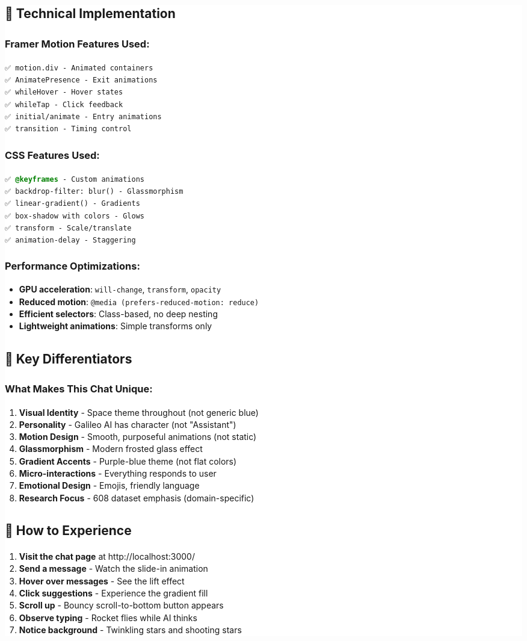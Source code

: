 ## 🔧 Technical Implementation

### Framer Motion Features Used:
```tsx
✅ motion.div - Animated containers
✅ AnimatePresence - Exit animations
✅ whileHover - Hover states
✅ whileTap - Click feedback
✅ initial/animate - Entry animations
✅ transition - Timing control
```

### CSS Features Used:
```css
✅ @keyframes - Custom animations
✅ backdrop-filter: blur() - Glassmorphism
✅ linear-gradient() - Gradients
✅ box-shadow with colors - Glows
✅ transform - Scale/translate
✅ animation-delay - Staggering
```

### Performance Optimizations:
- **GPU acceleration**: `will-change`, `transform`, `opacity`
- **Reduced motion**: `@media (prefers-reduced-motion: reduce)`
- **Efficient selectors**: Class-based, no deep nesting
- **Lightweight animations**: Simple transforms only

## 🎯 Key Differentiators

### What Makes This Chat Unique:

1. **Visual Identity** - Space theme throughout (not generic blue)
2. **Personality** - Galileo AI has character (not "Assistant")
3. **Motion Design** - Smooth, purposeful animations (not static)
4. **Glassmorphism** - Modern frosted glass effect
5. **Gradient Accents** - Purple-blue theme (not flat colors)
6. **Micro-interactions** - Everything responds to user
7. **Emotional Design** - Emojis, friendly language
8. **Research Focus** - 608 dataset emphasis (domain-specific)

## 🚀 How to Experience

1. **Visit the chat page** at http://localhost:3000/
2. **Send a message** - Watch the slide-in animation
3. **Hover over messages** - See the lift effect
4. **Click suggestions** - Experience the gradient fill
5. **Scroll up** - Bouncy scroll-to-bottom button appears
6. **Observe typing** - Rocket flies while AI thinks
7. **Notice background** - Twinkling stars and shooting stars
